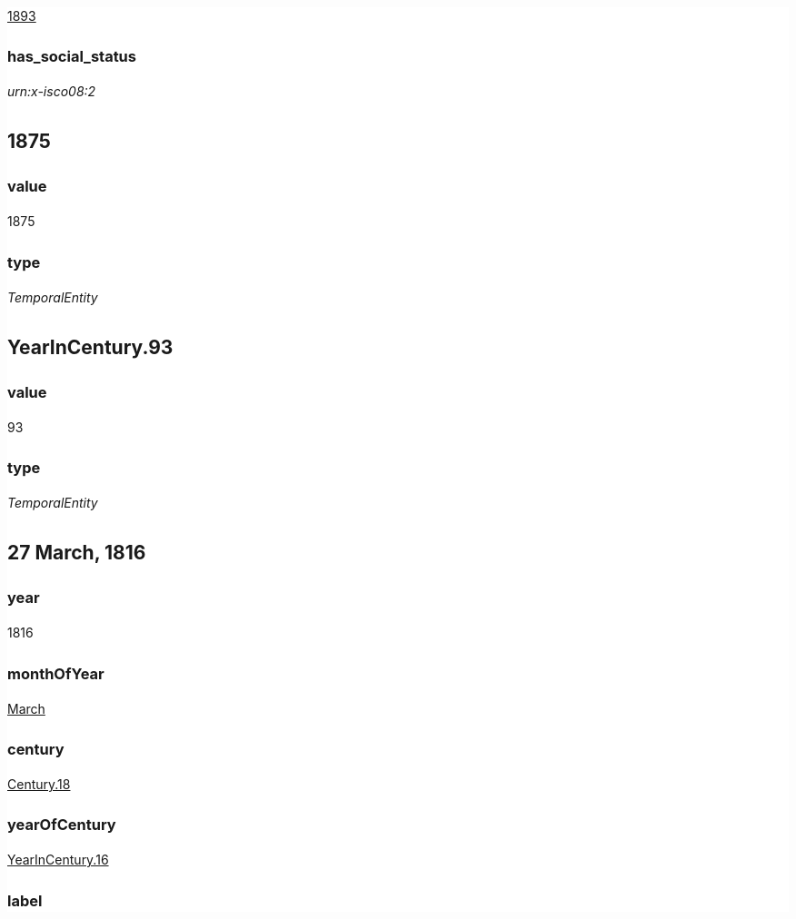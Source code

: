 
[1893](#1893)

### has_social_status


*urn:x-isco08:2*

## 1875

### value


1875

### type


*TemporalEntity*

## YearInCentury.93

### value


93

### type


*TemporalEntity*

## 27 March, 1816

### year


1816

### monthOfYear


[March](#March)

### century


[Century.18](#Century.18)

### yearOfCentury


[YearInCentury.16](#YearInCentury.16)

### label
